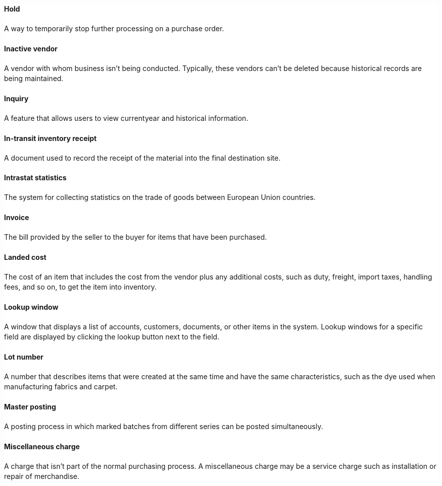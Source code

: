 #### Hold

A way to temporarily stop further processing on a purchase order.

#### Inactive vendor

A vendor with whom business isn’t being conducted. Typically, these vendors
can’t be deleted because historical records are being maintained.

#### Inquiry

A feature that allows users to view currentyear and historical information.

#### In-transit inventory receipt

A document used to record the receipt of the material into the final
destination site.

#### Intrastat statistics

The system for collecting statistics on the trade of goods between European
Union countries.

#### Invoice

The bill provided by the seller to the buyer for items that have been
purchased.

#### Landed cost

The cost of an item that includes the cost from the vendor plus any
additional costs, such as duty, freight, import taxes, handling fees, and so
on, to get the item into inventory.

#### Lookup window

A window that displays a list of accounts, customers, documents, or other
items in the system. Lookup windows for a specific field are displayed by
clicking the lookup button next to the field.

#### Lot number

A number that describes items that were created at the same time and have
the same characteristics, such as the dye used when manufacturing fabrics
and carpet.

#### Master posting

A posting process in which marked batches from different series can be
posted simultaneously.

#### Miscellaneous charge

A charge that isn’t part of the normal purchasing process. A miscellaneous
charge may be a service charge such as installation or repair of
merchandise.
